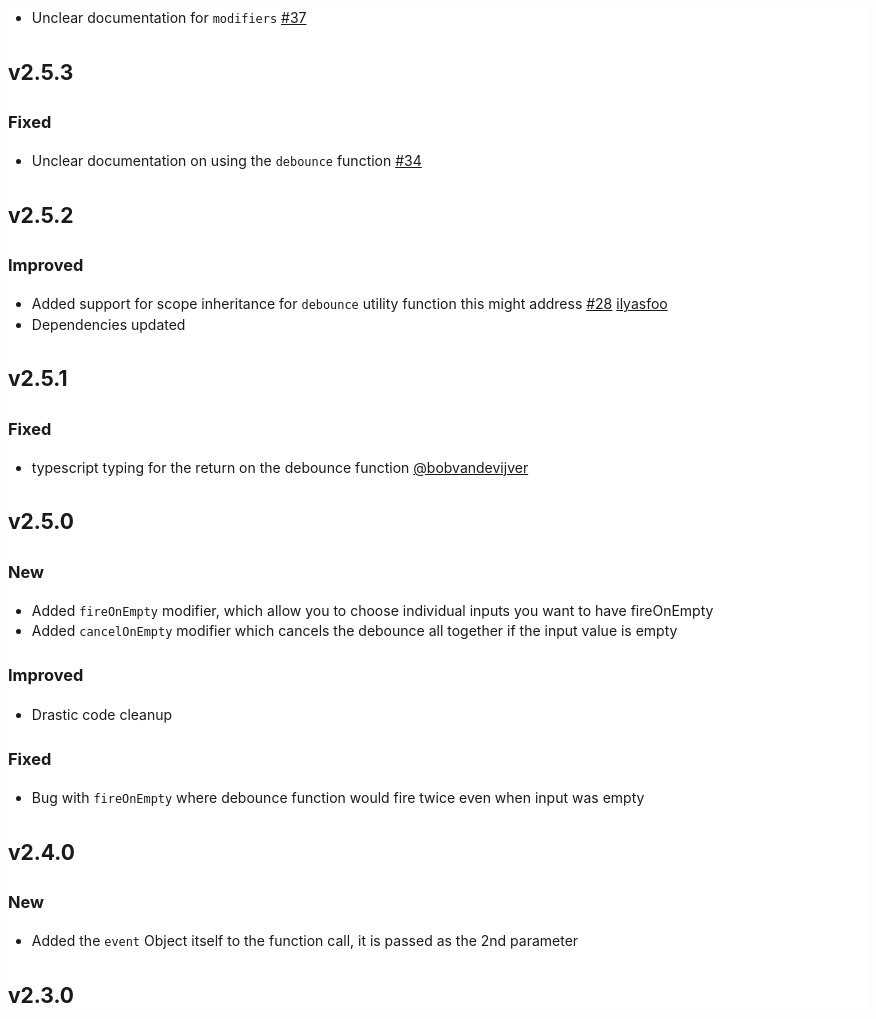 - Unclear documentation for `modifiers` [#37](https://github.com/dhershman1/vue-debounce/issues/37)

## v2.5.3

### Fixed

- Unclear documentation on using the `debounce` function [#34](https://github.com/dhershman1/vue-debounce/issues/34)

## v2.5.2

### Improved

- Added support for scope inheritance for `debounce` utility function this might address [#28](https://github.com/dhershman1/vue-debounce/issues/28) [ilyasfoo](https://github.com/ilyasfoo)
- Dependencies updated

## v2.5.1

### Fixed

- typescript typing for the return on the debounce function [@bobvandevijver](https://github.com/bobvandevijver)

## v2.5.0

### New

- Added `fireOnEmpty` modifier, which allow you to choose individual inputs you want to have fireOnEmpty
- Added `cancelOnEmpty` modifier which cancels the debounce all together if the input value is empty

### Improved

- Drastic code cleanup

### Fixed

- Bug with `fireOnEmpty` where debounce function would fire twice even when input was empty

## v2.4.0

### New

- Added the `event` Object itself to the function call, it is passed as the 2nd parameter

## v2.3.0
